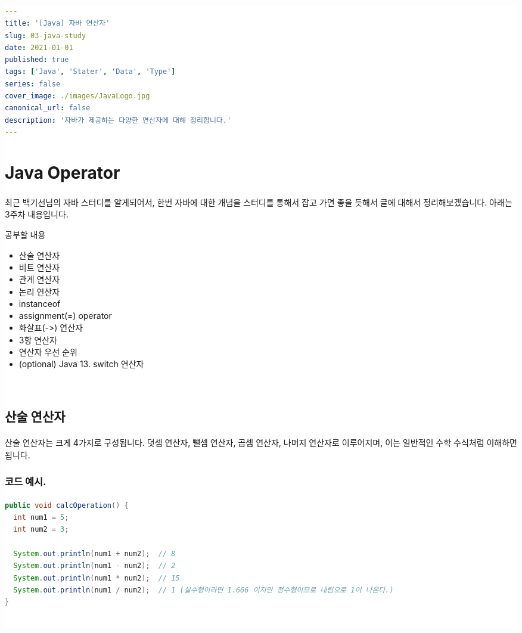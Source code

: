 ```yaml
---
title: '[Java] 자바 연산자'
slug: 03-java-study
date: 2021-01-01
published: true
tags: ['Java', 'Stater', 'Data', 'Type']
series: false
cover_image: ./images/JavaLogo.jpg
canonical_url: false
description: '자바가 제공하는 다양한 연산자에 대해 정리합니다.'
---
```


# Java Operator

최근 백기선님의 자바 스터디를 알게되어서, 한번 자바에 대한 개념을 스터디를 통해서 잡고 가면 좋을 듯해서 글에 대해서 정리해보겠습니다. 아래는 3주차 내용입니다.

공부할 내용

- 산술 연산자
- 비트 연산자
- 관계 연산자
- 논리 연산자
- instanceof
- assignment(=) operator
- 화살표(->) 연산자
- 3항 연산자
- 연산자 우선 순위
- (optional) Java 13. switch 연산자

<br/>

## 산술 연산자

산술 연산자는 크게 4가지로 구성됩니다. 덧셈 연산자, 뺄셈 연산자, 곱셈 연산자, 나머지 연산자로 이루어지며, 이는 일반적인 수학 수식처럼 이해하면 됩니다.

### 코드 예시.

```java
public void calcOperation() {
  int num1 = 5;
  int num2 = 3;

  System.out.println(num1 + num2);  // 8
  System.out.println(num1 - num2);  // 2
  System.out.println(num1 * num2);  // 15
  System.out.println(num1 / num2);  // 1 (실수형이라면 1.666 이지만 정수형이므로 내림으로 1이 나온다.)
}
```

<br/>
